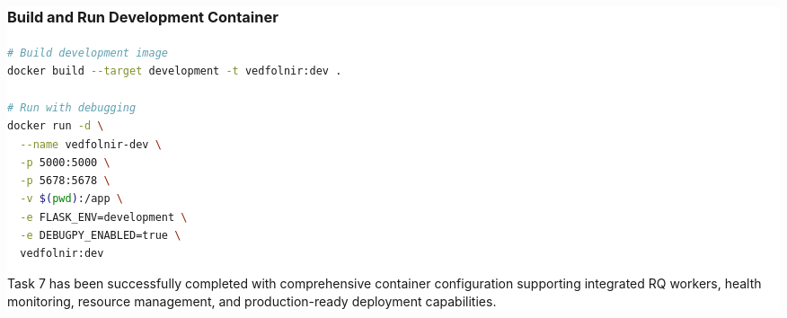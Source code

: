 ### Build and Run Development Container
```bash
# Build development image
docker build --target development -t vedfolnir:dev .

# Run with debugging
docker run -d \
  --name vedfolnir-dev \
  -p 5000:5000 \
  -p 5678:5678 \
  -v $(pwd):/app \
  -e FLASK_ENV=development \
  -e DEBUGPY_ENABLED=true \
  vedfolnir:dev
```

Task 7 has been successfully completed with comprehensive container configuration supporting integrated RQ workers, health monitoring, resource management, and production-ready deployment capabilities.